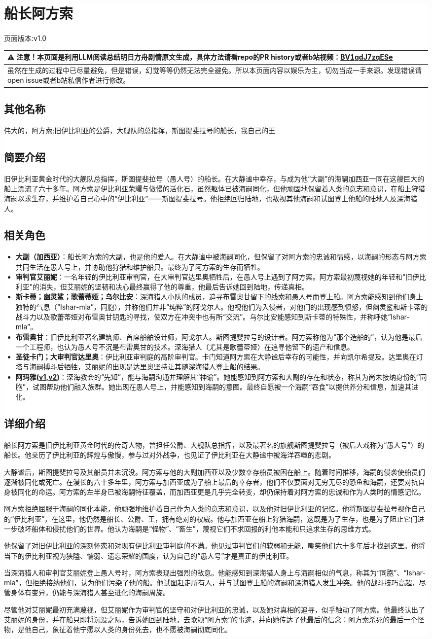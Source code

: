 # 船长阿方索
页面版本:v1.0
 

| :warning: 注意！本页面是利用LLM阅读总结明日方舟剧情原文生成，具体方法请看repo的PR history或者b站视频：[BV1gdJ7zqESe](https://www.bilibili.com/video/BV1gdJ7zqESe/)         |
|:----------------------------|
| 虽然在生成的过程中已尽量避免，但是错误，幻觉等等仍然无法完全避免。所以本页面内容以娱乐为主，切勿当成一手来源。发现错误请open issue或者b站私信作者进行修改。|



## 其他名称
伟大的，阿方索;旧伊比利亚的公爵，大舰队的总指挥，斯图提斐拉号的船长，我自己的王
## 简要介绍
旧伊比利亚黄金时代的大舰队总指挥，斯图提斐拉号（愚人号）的船长。在大静谧中幸存，与成为他“大副”的海嗣加西亚一同在这艘巨大的船上漂流了六十多年。阿方索是伊比利亚荣耀与傲慢的活化石，虽然躯体已被海嗣同化，但他顽固地保留着人类的意志和意识，在船上狩猎海嗣以求生存，并维护着自己心中的“伊比利亚”——斯图提斐拉号。他拒绝回归陆地，也敌视其他海嗣和试图登上他船的陆地人及深海猎人。
## 相关角色
-   **大副（加西亚）**：船长阿方索的大副，也是他的爱人。在大静谧中被海嗣同化，但保留了对阿方索的忠诚和情感，以海嗣的形态与阿方索共同生活在愚人号上，并协助他狩猎和维护船只。最终为了阿方索的生存而牺牲。
-   **审判官艾丽妮**：一名年轻的伊比利亚审判官，在大审判官达里奥牺牲后，在愚人号上遇到了阿方索。阿方索最初蔑视她的年轻和“旧伊比利亚”的消失，但艾丽妮的坚韧和决心最终赢得了他的尊重，他最后告诉她回到陆地，传递真相。
-   **斯卡蒂；幽灵鲨；歌蕾蒂娅；乌尔比安**：深海猎人小队的成员，追寻布雷奥甘留下的线索和愚人号而登上船。阿方索能感知到他们身上独特的气息（“Ishar-mla”，同胞），并称他们并非“纯粹”的阿戈尔人。他视他们为入侵者，对他们的出现感到愤怒，但幽灵鲨和斯卡蒂的战斗力以及歌蕾蒂娅对布雷奥甘钥匙的寻找，使双方在冲突中也有所“交流”。乌尔比安能感知到斯卡蒂的特殊性，并称呼她“Ishar-mla”。
-   **布雷奥甘**：旧伊比利亚著名建筑师、首席船舶设计师，阿戈尔人。斯图提斐拉号的设计者。阿方索称他为“那个造船的”，认为他是最后一个工程师，也认为愚人号不沉是布雷奥甘的技术。深海猎人（尤其是歌蕾蒂娅）在追寻他留下的遗产和信息。
-   **圣徒卡门；大审判官达里奥**：伊比利亚审判庭的高阶审判官。卡门知道阿方索在大静谧后幸存的可能性，并向凯尔希提及。达里奥在灯塔与海嗣搏斗后牺牲，艾丽妮的出现是达里奥坚持让其随深海猎人登上船的结果。
-   **阿玛雅([v1](extended_char_a_ma_ya.md),[v2](../char_v3/extended_char_a_ma_ya.md))**：深海教会的“先知”，能与海嗣沟通并理解其“神谕”。她能感知到阿方索和大副的存在和状态，称其为尚未接纳身份的“同胞”，试图帮助他们融入族群。她出现在愚人号上，并能感知到海嗣的意图。最终自愿被一个海嗣“吞食”以提供养分和信息，加速其进化。
## 详细介绍
船长阿方索是旧伊比利亚黄金时代的传奇人物，曾担任公爵、大舰队总指挥，以及最著名的旗舰斯图提斐拉号（被后人戏称为“愚人号”）的船长。他亲历了伊比利亚的辉煌与傲慢，参与过对外战争，也见证了伊比利亚在大静谧中被海洋吞噬的悲剧。

大静谧后，斯图提斐拉号及其船员并未沉没。阿方索与他的大副加西亚以及少数幸存船员被困在船上。随着时间推移，海嗣的侵袭使船员们逐渐被同化或死亡。在漫长的六十多年里，阿方索与加西亚成为了船上最后的幸存者，他们不仅要面对无穷无尽的恐鱼和海嗣，还要对抗自身被同化的命运。阿方索的左半身已被海嗣特征覆盖，而加西亚更是几乎完全转变，却仍保持着对阿方索的忠诚和作为人类时的情感记忆。

阿方索拒绝屈服于海嗣的同化本能，他顽强地维护着自己作为人类的意志和意识，以及他对旧伊比利亚的记忆。他将斯图提斐拉号视作自己的“伊比利亚”，在这里，他仍然是船长、公爵、王，拥有绝对的权威。他与加西亚在船上狩猎海嗣，这既是为了生存，也是为了阻止它们进一步破坏船体和侵扰他们的世界。他认为海嗣是“怪物”、“畜生”，蔑视它们不求回报的利他本能和只追求生存的思维方式。

他保留了对旧伊比利亚的深刻怀恋和对现有伊比利亚审判庭的不满。他见过审判官们的软弱和无能，嘲笑他们六十多年后才找到这里。他将当下的伊比利亚视为狭隘、懦弱、遗忘荣耀的国度，认为自己的“愚人号”才是真正的伊比利亚。

当深海猎人和审判官艾丽妮登上愚人号时，阿方索表现出强烈的敌意。他能感知到深海猎人身上与海嗣相似的气息，称其为“同胞”、“Ishar-mla”，但拒绝接纳他们，认为他们污染了他的船。他试图赶走所有人，并与试图登上船的海嗣和深海猎人发生冲突。他的战斗技巧高超，尽管身体有变异，仍能与深海猎人甚至进化的海嗣周旋。

尽管他对艾丽妮最初充满蔑视，但艾丽妮作为审判官的坚守和对伊比利亚的忠诚，以及她对真相的追寻，似乎触动了阿方索。他最终认出了艾丽妮的身份，并在船只即将沉没之际，告诉她回到陆地，去歌颂“阿方索”的事迹，并向她传达了他最后的信念：阿方索杀死的最后一个怪物，是他自己，象征着他宁愿以人类的身份死去，也不愿被海嗣彻底同化。
